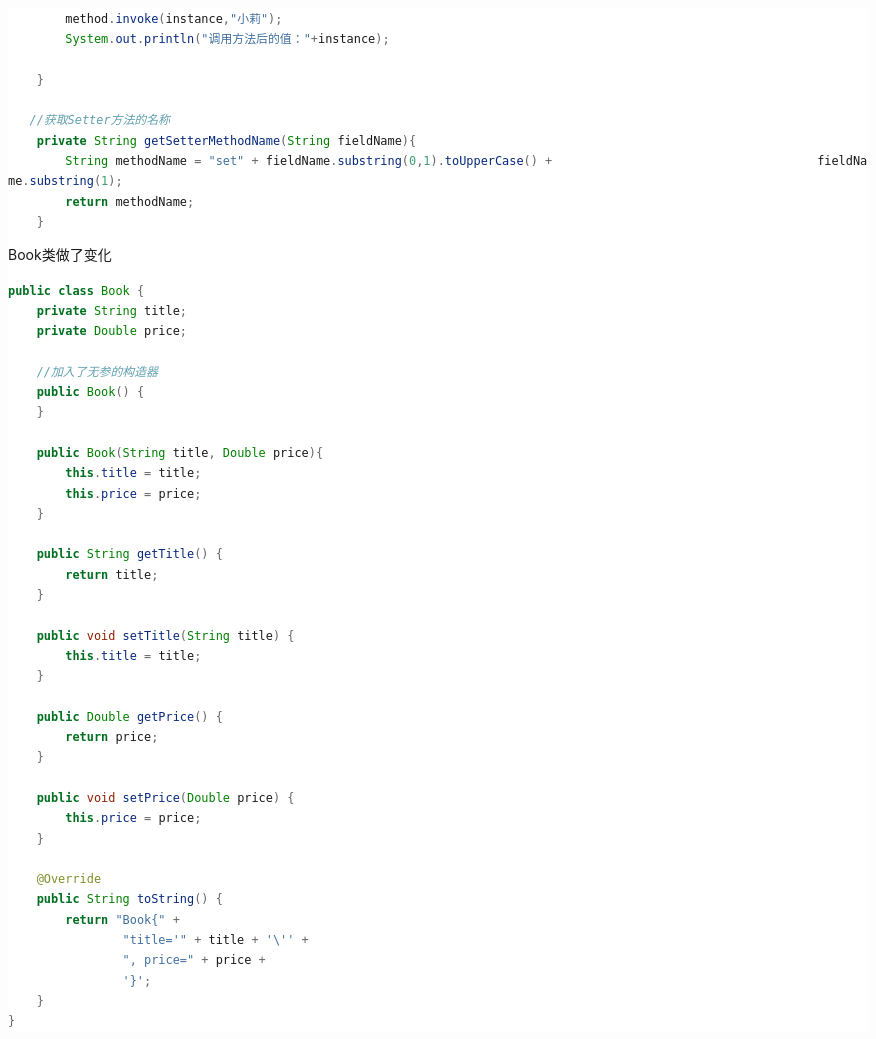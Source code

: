 ```java
        method.invoke(instance,"小莉");
        System.out.println("调用方法后的值："+instance);

    }

   //获取Setter方法的名称
    private String getSetterMethodName(String fieldName){
        String methodName = "set" + fieldName.substring(0,1).toUpperCase() +                                     fieldName.substring(1);
        return methodName;
    }
```

Book类做了变化

```java
public class Book {
    private String title;
    private Double price;

    //加入了无参的构造器
    public Book() {
    }

    public Book(String title, Double price){
        this.title = title;
        this.price = price;
    }

    public String getTitle() {
        return title;
    }

    public void setTitle(String title) {
        this.title = title;
    }

    public Double getPrice() {
        return price;
    }

    public void setPrice(Double price) {
        this.price = price;
    }

    @Override
    public String toString() {
        return "Book{" +
                "title='" + title + '\'' +
                ", price=" + price +
                '}';
    }
}
```
